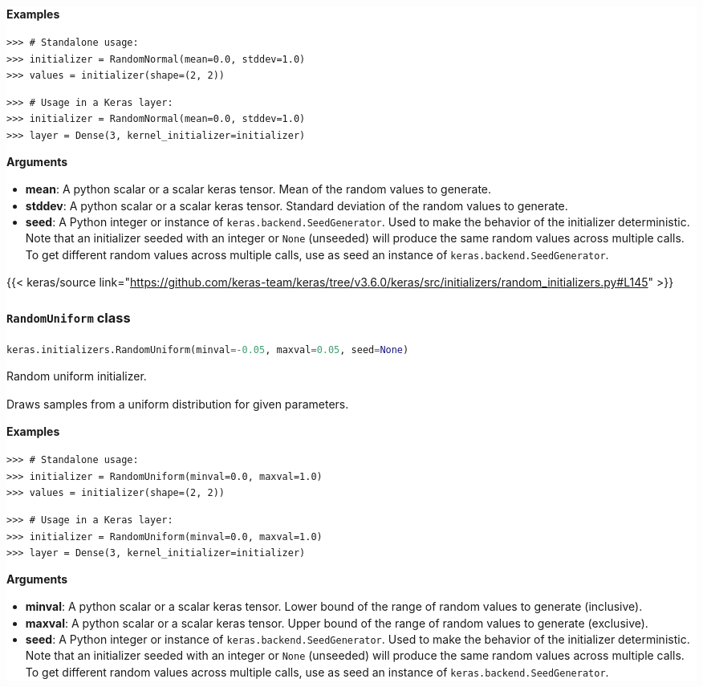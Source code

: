 **Examples**

```console
>>> # Standalone usage:
>>> initializer = RandomNormal(mean=0.0, stddev=1.0)
>>> values = initializer(shape=(2, 2))
```

```console
>>> # Usage in a Keras layer:
>>> initializer = RandomNormal(mean=0.0, stddev=1.0)
>>> layer = Dense(3, kernel_initializer=initializer)
```

**Arguments**

- **mean**: A python scalar or a scalar keras tensor. Mean of the random values to generate.
- **stddev**: A python scalar or a scalar keras tensor. Standard deviation of the random values to generate.
- **seed**: A Python integer or instance of `keras.backend.SeedGenerator`. Used to make the behavior of the initializer deterministic. Note that an initializer seeded with an integer or `None` (unseeded) will produce the same random values across multiple calls. To get different random values across multiple calls, use as seed an instance of `keras.backend.SeedGenerator`.

{{< keras/source link="https://github.com/keras-team/keras/tree/v3.6.0/keras/src/initializers/random_initializers.py#L145" >}}

### `RandomUniform` class

```python
keras.initializers.RandomUniform(minval=-0.05, maxval=0.05, seed=None)
```

Random uniform initializer.

Draws samples from a uniform distribution for given parameters.

**Examples**

```console
>>> # Standalone usage:
>>> initializer = RandomUniform(minval=0.0, maxval=1.0)
>>> values = initializer(shape=(2, 2))
```

```console
>>> # Usage in a Keras layer:
>>> initializer = RandomUniform(minval=0.0, maxval=1.0)
>>> layer = Dense(3, kernel_initializer=initializer)
```

**Arguments**

- **minval**: A python scalar or a scalar keras tensor. Lower bound of the range of random values to generate (inclusive).
- **maxval**: A python scalar or a scalar keras tensor. Upper bound of the range of random values to generate (exclusive).
- **seed**: A Python integer or instance of `keras.backend.SeedGenerator`. Used to make the behavior of the initializer deterministic. Note that an initializer seeded with an integer or `None` (unseeded) will produce the same random values across multiple calls. To get different random values across multiple calls, use as seed an instance of `keras.backend.SeedGenerator`.
